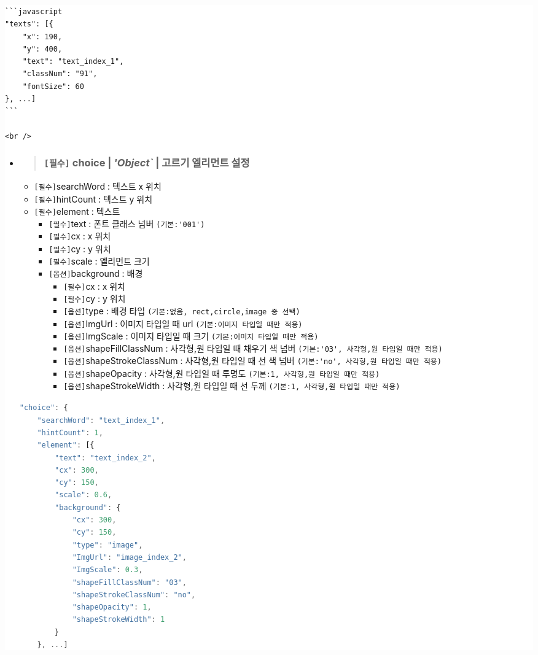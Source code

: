     ```javascript
    "texts": [{
        "x": 190,
        "y": 400,
        "text": "text_index_1",
        "classNum": "91",
        "fontSize": 60
    }, ...]
    ```

    <br />

-   > ### `[필수]` choice | _'Object`_ | 고르기 엘리먼트 설정

    -   `[필수]`searchWord : 텍스트 x 위치
    -   `[필수]`hintCount : 텍스트 y 위치
    -   `[필수]`element : 텍스트
        -   `[필수]`text : 폰트 클래스 넘버 `(기본:'001')`
        -   `[필수]`cx : x 위치
        -   `[필수]`cy : y 위치
        -   `[필수]`scale : 엘리먼트 크기
        -   `[옵션]`background : 배경
            -   `[필수]`cx : x 위치
            -   `[필수]`cy : y 위치
            -   `[옵션]`type : 배경 타입 `(기본:없음, rect,circle,image 중 선택)`
            -   `[옵션]`ImgUrl : 이미지 타입일 때 url `(기본:이미지 타입일 때만 적용)`
            -   `[옵션]`ImgScale : 이미지 타입일 때 크기 `(기본:이미지 타입일 때만 적용)`
            -   `[옵션]`shapeFillClassNum : 사각형,원 타입일 때 채우기 색 넘버 `(기본:'03', 사각형,원 타입일 때만 적용)`
            -   `[옵션]`shapeStrokeClassNum : 사각형,원 타입일 때 선 색 넘버 `(기본:'no', 사각형,원 타입일 때만 적용)`
            -   `[옵션]`shapeOpacity : 사각형,원 타입일 때 투명도 `(기본:1, 사각형,원 타입일 때만 적용)`
            -   `[옵션]`shapeStrokeWidth : 사각형,원 타입일 때 선 두께 `(기본:1, 사각형,원 타입일 때만 적용)`

    ```javascript
    "choice": {
        "searchWord": "text_index_1",
        "hintCount": 1,
        "element": [{
            "text": "text_index_2",
            "cx": 300,
            "cy": 150,
            "scale": 0.6,
            "background": {
                "cx": 300,
                "cy": 150,
                "type": "image",
                "ImgUrl": "image_index_2",
                "ImgScale": 0.3,
                "shapeFillClassNum": "03",
                "shapeStrokeClassNum": "no",
                "shapeOpacity": 1,
                "shapeStrokeWidth": 1
            }
        }, ...]
    ```
